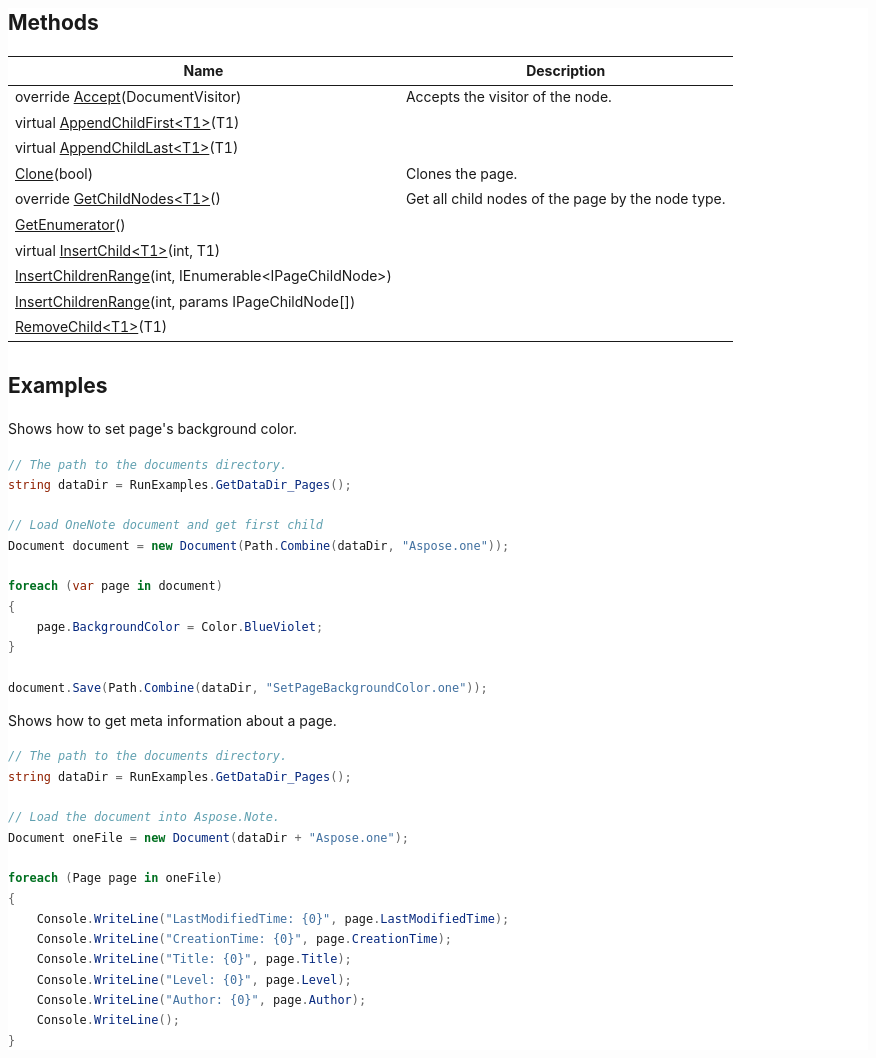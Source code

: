 ## Methods

| Name | Description |
| --- | --- |
| override [Accept](../../aspose.note/page/accept/)(DocumentVisitor) | Accepts the visitor of the node. |
| virtual [AppendChildFirst&lt;T1&gt;](../../aspose.note/compositenode-1/appendchildfirst/)(T1) |  |
| virtual [AppendChildLast&lt;T1&gt;](../../aspose.note/compositenode-1/appendchildlast/)(T1) |  |
| [Clone](../../aspose.note/page/clone/)(bool) | Clones the page. |
| override [GetChildNodes&lt;T1&gt;](../../aspose.note/page/getchildnodes/#getchildnodes_1)() | Get all child nodes of the page by the node type. |
| [GetEnumerator](../../aspose.note/compositenode-1/getenumerator/)() |  |
| virtual [InsertChild&lt;T1&gt;](../../aspose.note/compositenode-1/insertchild/)(int, T1) |  |
| [InsertChildrenRange](../../aspose.note/compositenode-1/insertchildrenrange/)(int, IEnumerable&lt;IPageChildNode&gt;) |  |
| [InsertChildrenRange](../../aspose.note/compositenode-1/insertchildrenrange/)(int, params IPageChildNode[]) |  |
| [RemoveChild&lt;T1&gt;](../../aspose.note/compositenode-1/removechild/)(T1) |  |

## Examples

Shows how to set page's background color.

```csharp
// The path to the documents directory.
string dataDir = RunExamples.GetDataDir_Pages();

// Load OneNote document and get first child           
Document document = new Document(Path.Combine(dataDir, "Aspose.one"));

foreach (var page in document)
{
    page.BackgroundColor = Color.BlueViolet;
}

document.Save(Path.Combine(dataDir, "SetPageBackgroundColor.one"));
```

Shows how to get meta information about a page.

```csharp
// The path to the documents directory.
string dataDir = RunExamples.GetDataDir_Pages();

// Load the document into Aspose.Note.
Document oneFile = new Document(dataDir + "Aspose.one");

foreach (Page page in oneFile)
{
    Console.WriteLine("LastModifiedTime: {0}", page.LastModifiedTime);
    Console.WriteLine("CreationTime: {0}", page.CreationTime);
    Console.WriteLine("Title: {0}", page.Title);
    Console.WriteLine("Level: {0}", page.Level);
    Console.WriteLine("Author: {0}", page.Author);
    Console.WriteLine();
}
```
